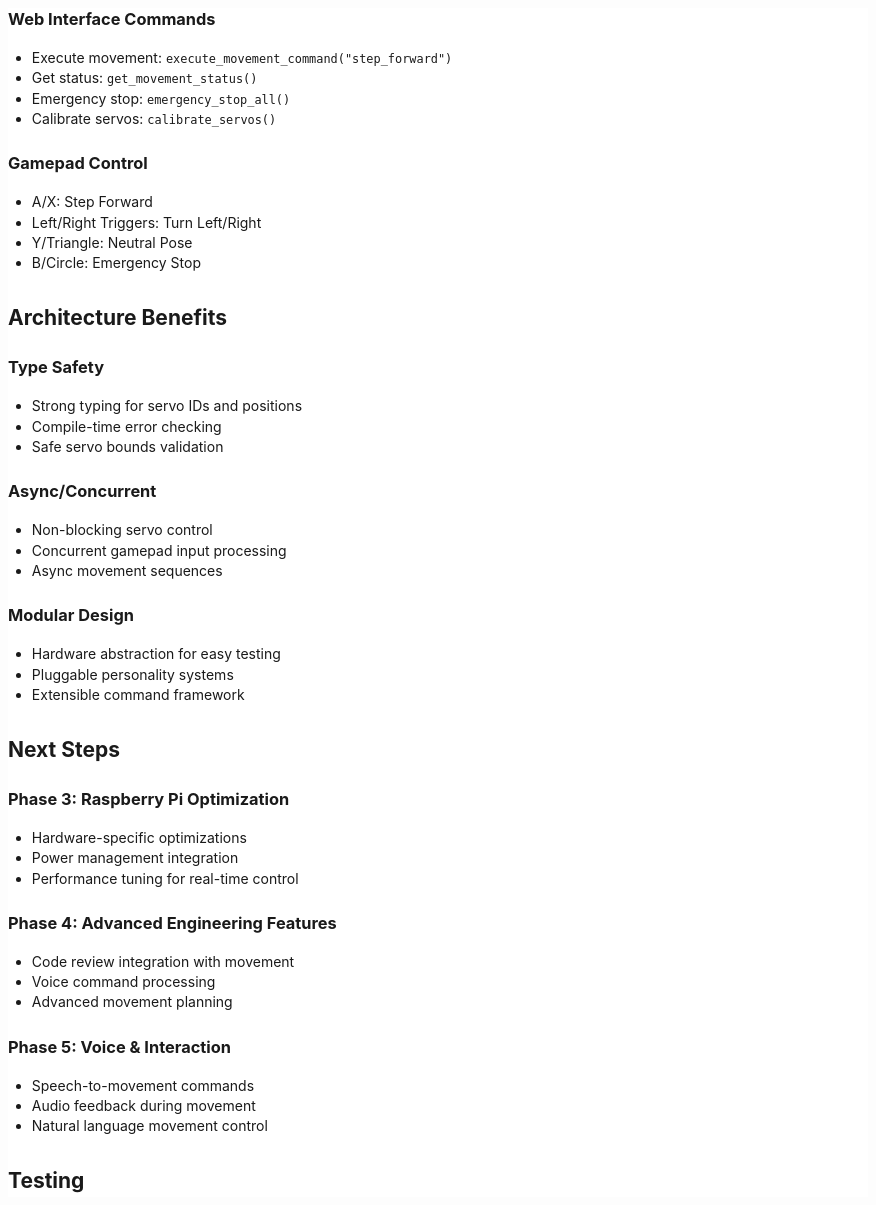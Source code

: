 ### Web Interface Commands
- Execute movement: `execute_movement_command("step_forward")`
- Get status: `get_movement_status()`
- Emergency stop: `emergency_stop_all()`
- Calibrate servos: `calibrate_servos()`

### Gamepad Control
- A/X: Step Forward
- Left/Right Triggers: Turn Left/Right
- Y/Triangle: Neutral Pose
- B/Circle: Emergency Stop

## Architecture Benefits

### Type Safety
- Strong typing for servo IDs and positions
- Compile-time error checking
- Safe servo bounds validation

### Async/Concurrent
- Non-blocking servo control
- Concurrent gamepad input processing
- Async movement sequences

### Modular Design
- Hardware abstraction for easy testing
- Pluggable personality systems
- Extensible command framework

## Next Steps

### Phase 3: Raspberry Pi Optimization
- Hardware-specific optimizations
- Power management integration
- Performance tuning for real-time control

### Phase 4: Advanced Engineering Features
- Code review integration with movement
- Voice command processing
- Advanced movement planning

### Phase 5: Voice & Interaction
- Speech-to-movement commands
- Audio feedback during movement
- Natural language movement control

## Testing

